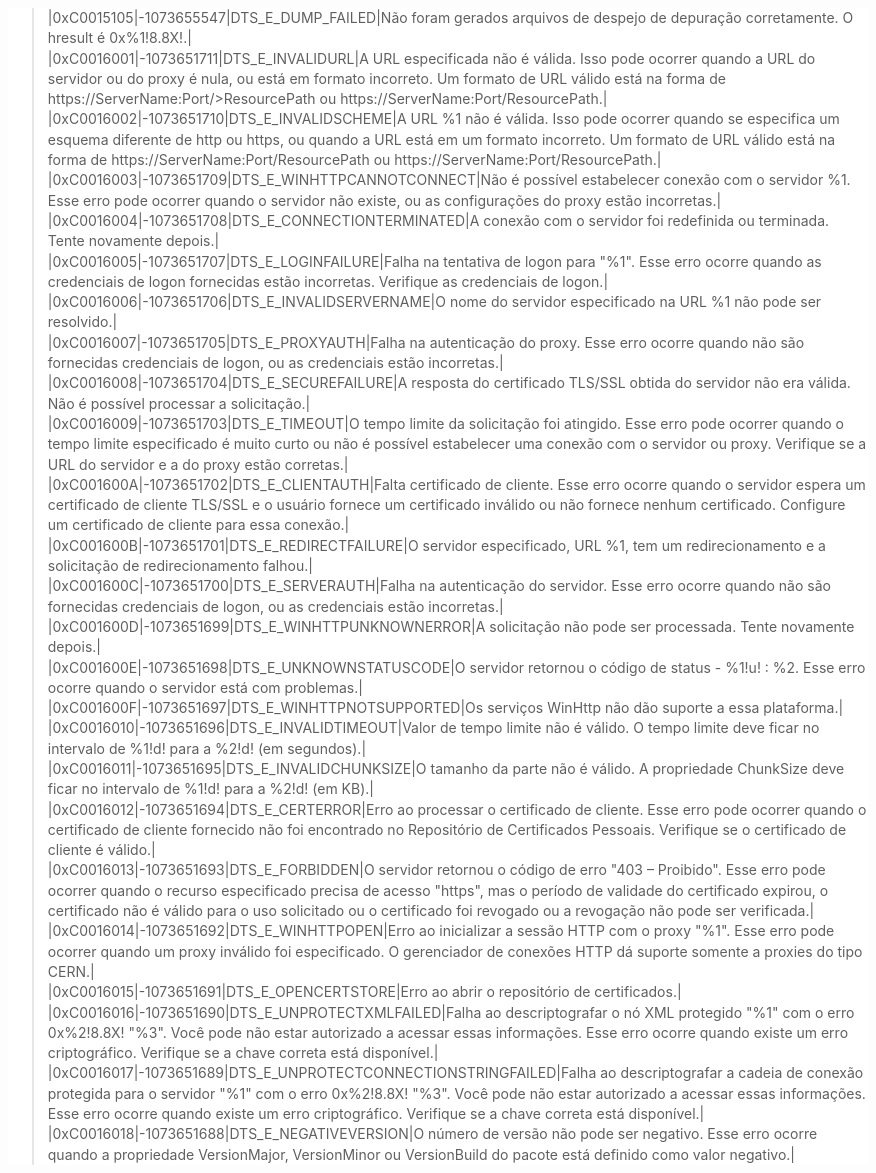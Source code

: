 >|0xC0015105|-1073655547|DTS_E_DUMP_FAILED|Não foram gerados arquivos de despejo de depuração corretamente. O hresult é 0x%1!8.8X!.|  
>|0xC0016001|-1073651711|DTS_E_INVALIDURL|A URL especificada não é válida. Isso pode ocorrer quando a URL do servidor ou do proxy é nula, ou está em formato incorreto. Um formato de URL válido está na forma de https://ServerName:Port/>ResourcePath ou https://ServerName:Port/ResourcePath.|  
>|0xC0016002|-1073651710|DTS_E_INVALIDSCHEME|A URL %1 não é válida. Isso pode ocorrer quando se especifica um esquema diferente de http ou https, ou quando a URL está em um formato incorreto. Um formato de URL válido está na forma de https://ServerName:Port/ResourcePath ou https://ServerName:Port/ResourcePath.|  
>|0xC0016003|-1073651709|DTS_E_WINHTTPCANNOTCONNECT|Não é possível estabelecer conexão com o servidor %1. Esse erro pode ocorrer quando o servidor não existe, ou as configurações do proxy estão incorretas.|  
>|0xC0016004|-1073651708|DTS_E_CONNECTIONTERMINATED|A conexão com o servidor foi redefinida ou terminada. Tente novamente depois.|  
>|0xC0016005|-1073651707|DTS_E_LOGINFAILURE|Falha na tentativa de logon para "%1". Esse erro ocorre quando as credenciais de logon fornecidas estão incorretas. Verifique as credenciais de logon.|  
>|0xC0016006|-1073651706|DTS_E_INVALIDSERVERNAME|O nome do servidor especificado na URL %1 não pode ser resolvido.|  
>|0xC0016007|-1073651705|DTS_E_PROXYAUTH|Falha na autenticação do proxy. Esse erro ocorre quando não são fornecidas credenciais de logon, ou as credenciais estão incorretas.|  
>|0xC0016008|-1073651704|DTS_E_SECUREFAILURE|A resposta do certificado TLS/SSL obtida do servidor não era válida. Não é possível processar a solicitação.|  
>|0xC0016009|-1073651703|DTS_E_TIMEOUT|O tempo limite da solicitação foi atingido. Esse erro pode ocorrer quando o tempo limite especificado é muito curto ou não é possível estabelecer uma conexão com o servidor ou proxy. Verifique se a URL do servidor e a do proxy estão corretas.|  
>|0xC001600A|-1073651702|DTS_E_CLIENTAUTH|Falta certificado de cliente. Esse erro ocorre quando o servidor espera um certificado de cliente TLS/SSL e o usuário fornece um certificado inválido ou não fornece nenhum certificado. Configure um certificado de cliente para essa conexão.|  
>|0xC001600B|-1073651701|DTS_E_REDIRECTFAILURE|O servidor especificado, URL %1, tem um redirecionamento e a solicitação de redirecionamento falhou.|  
>|0xC001600C|-1073651700|DTS_E_SERVERAUTH|Falha na autenticação do servidor. Esse erro ocorre quando não são fornecidas credenciais de logon, ou as credenciais estão incorretas.|  
>|0xC001600D|-1073651699|DTS_E_WINHTTPUNKNOWNERROR|A solicitação não pode ser processada. Tente novamente depois.|  
>|0xC001600E|-1073651698|DTS_E_UNKNOWNSTATUSCODE|O servidor retornou o código de status - %1!u! : %2. Esse erro ocorre quando o servidor está com problemas.|  
>|0xC001600F|-1073651697|DTS_E_WINHTTPNOTSUPPORTED|Os serviços WinHttp não dão suporte a essa plataforma.|  
>|0xC0016010|-1073651696|DTS_E_INVALIDTIMEOUT|Valor de tempo limite não é válido. O tempo limite deve ficar no intervalo de %1!d! para a %2!d! (em segundos).|  
>|0xC0016011|-1073651695|DTS_E_INVALIDCHUNKSIZE|O tamanho da parte não é válido. A propriedade ChunkSize deve ficar no intervalo de %1!d! para a %2!d! (em KB).|  
>|0xC0016012|-1073651694|DTS_E_CERTERROR|Erro ao processar o certificado de cliente. Esse erro pode ocorrer quando o certificado de cliente fornecido não foi encontrado no Repositório de Certificados Pessoais. Verifique se o certificado de cliente é válido.|  
>|0xC0016013|-1073651693|DTS_E_FORBIDDEN|O servidor retornou o código de erro "403 – Proibido". Esse erro pode ocorrer quando o recurso especificado precisa de acesso "https", mas o período de validade do certificado expirou, o certificado não é válido para o uso solicitado ou o certificado foi revogado ou a revogação não pode ser verificada.|  
>|0xC0016014|-1073651692|DTS_E_WINHTTPOPEN|Erro ao inicializar a sessão HTTP com o proxy "%1". Esse erro pode ocorrer quando um proxy inválido foi especificado. O gerenciador de conexões HTTP dá suporte somente a proxies do tipo CERN.|  
>|0xC0016015|-1073651691|DTS_E_OPENCERTSTORE|Erro ao abrir o repositório de certificados.|  
>|0xC0016016|-1073651690|DTS_E_UNPROTECTXMLFAILED|Falha ao descriptografar o nó XML protegido "%1" com o erro 0x%2!8.8X! "%3". Você pode não estar autorizado a acessar essas informações. Esse erro ocorre quando existe um erro criptográfico. Verifique se a chave correta está disponível.|  
>|0xC0016017|-1073651689|DTS_E_UNPROTECTCONNECTIONSTRINGFAILED|Falha ao descriptografar a cadeia de conexão protegida para o servidor "%1" com o erro 0x%2!8.8X! "%3". Você pode não estar autorizado a acessar essas informações. Esse erro ocorre quando existe um erro criptográfico. Verifique se a chave correta está disponível.|  
>|0xC0016018|-1073651688|DTS_E_NEGATIVEVERSION|O número de versão não pode ser negativo. Esse erro ocorre quando a propriedade VersionMajor, VersionMinor ou VersionBuild do pacote está definido como valor negativo.|  